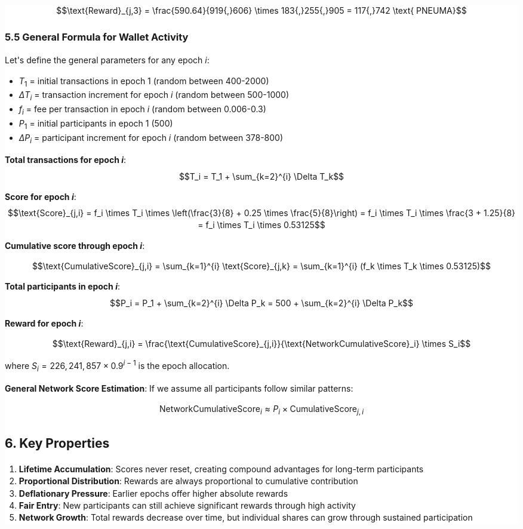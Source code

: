 $$\text{Reward}_{j,3} = \frac{590.64}{919{,}606} \times 183{,}255{,}905 = 117{,}742 \text{ PNEUMA}$$

### 5.5 General Formula for Wallet Activity

Let's define the general parameters for any epoch $i$:
- $T_1$ = initial transactions in epoch 1 (random between 400-2000)
- $\Delta T_i$ = transaction increment for epoch $i$ (random between 500-1000)
- $f_i$ = fee per transaction in epoch $i$ (random between 0.006-0.3)
- $P_1$ = initial participants in epoch 1 (500)
- $\Delta P_i$ = participant increment for epoch $i$ (random between 378-800)

**Total transactions for epoch $i$**:
$$T_i = T_1 + \sum_{k=2}^{i} \Delta T_k$$

**Score for epoch $i$**:
$$\text{Score}_{j,i} = f_i \times T_i \times \left(\frac{3}{8} + 0.25 \times \frac{5}{8}\right) = f_i \times T_i \times \frac{3 + 1.25}{8} = f_i \times T_i \times 0.53125$$

**Cumulative score through epoch $i$**:
```math
\text{CumulativeScore}_{j,i} = \sum_{k=1}^{i} \text{Score}_{j,k} = \sum_{k=1}^{i} (f_k \times T_k \times 0.53125)
```

**Total participants in epoch $i$**:
$$P_i = P_1 + \sum_{k=2}^{i} \Delta P_k = 500 + \sum_{k=2}^{i} \Delta P_k$$

**Reward for epoch $i$**:
```math
\text{Reward}_{j,i} = \frac{\text{CumulativeScore}_{j,i}}{\text{NetworkCumulativeScore}_i} \times S_i
```

where $S_i = 226{,}241{,}857 \times 0.9^{i-1}$ is the epoch allocation.

**General Network Score Estimation**:
If we assume all participants follow similar patterns:
```math
\text{NetworkCumulativeScore}_i \approx P_i \times \text{CumulativeScore}_{j,i}
```

## 6. Key Properties

1. **Lifetime Accumulation**: Scores never reset, creating compound advantages for long-term participants
2. **Proportional Distribution**: Rewards are always proportional to cumulative contribution
3. **Deflationary Pressure**: Earlier epochs offer higher absolute rewards
4. **Fair Entry**: New participants can still achieve significant rewards through high activity
5. **Network Growth**: Total rewards decrease over time, but individual shares can grow through sustained participation